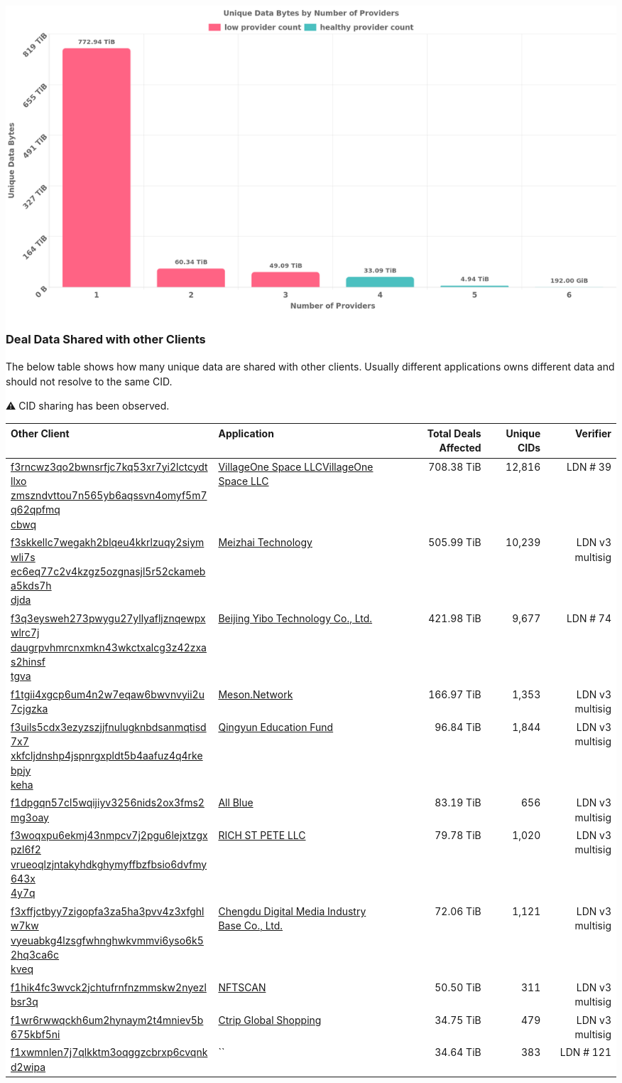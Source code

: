![Replication Distribution](https://raw.githubusercontent.com/data-preservation-programs/filplus-checker-assets/main/filecoin-project/filecoin-plus-large-datasets/issues/72/1671092289564.png)
### Deal Data Shared with other Clients
The below table shows how many unique data are shared with other clients.
Usually different applications owns different data and should not resolve to the same CID.

⚠️ CID sharing has been observed.

| Other Client                                                                                                                                                                                                              | Application                                                                                                                    | Total Deals Affected | Unique CIDs |        Verifier |
| :------------------------------------------------------------------------------------------------------------------------------------------------------------------------------------------------------------------------ | :----------------------------------------------------------------------------------------------------------------------------- | -------------------: | ----------: | --------------: |
| [f3rncwz3qo2bwnsrfjc7kq53xr7yi2lctcydtllxo<br/>zmszndvttou7n565yb6aqssvn4omyf5m7q62qpfmq<br/>cbwq](https://filfox.info/en/address/f3rncwz3qo2bwnsrfjc7kq53xr7yi2lctcydtllxozmszndvttou7n565yb6aqssvn4omyf5m7q62qpfmqcbwq) | [VillageOne Space LLCVillageOne Space LLC](https://github.com/filecoin-project/filecoin-plus-large-datasets/issues/39)         |           708.38 TiB |      12,816 |        LDN # 39 |
| [f3skkellc7wegakh2blqeu4kkrlzuqy2siymwli7s<br/>ec6eq77c2v4kzgz5ozgnasjl5r52ckameba5kds7h<br/>djda](https://filfox.info/en/address/f3skkellc7wegakh2blqeu4kkrlzuqy2siymwli7sec6eq77c2v4kzgz5ozgnasjl5r52ckameba5kds7hdjda) | [Meizhai Technology](https://github.com/filecoin-project/filecoin-plus-large-datasets/issues/75)                               |           505.99 TiB |      10,239 | LDN v3 multisig |
| [f3q3eysweh273pwygu27yllyafljznqewpxwlrc7j<br/>daugrpvhmrcnxmkn43wkctxalcg3z42zxas2hinsf<br/>tgva](https://filfox.info/en/address/f3q3eysweh273pwygu27yllyafljznqewpxwlrc7jdaugrpvhmrcnxmkn43wkctxalcg3z42zxas2hinsftgva) | [Beijing Yibo Technology Co\., Ltd\.](https://github.com/filecoin-project/filecoin-plus-large-datasets/issues/74)              |           421.98 TiB |       9,677 |        LDN # 74 |
| [f1tgii4xgcp6um4n2w7eqaw6bwvnvyii2u7cjgzka](https://filfox.info/en/address/f1tgii4xgcp6um4n2w7eqaw6bwvnvyii2u7cjgzka)                                                                                                     | [Meson\.Network ](https://github.com/filecoin-project/filecoin-plus-large-datasets/issues/187)                                 |           166.97 TiB |       1,353 | LDN v3 multisig |
| [f3uils5cdx3ezyzszjjfnulugknbdsanmqtisd7x7<br/>xkfcljdnshp4jspnrgxpldt5b4aafuz4q4rkebpjy<br/>keha](https://filfox.info/en/address/f3uils5cdx3ezyzszjjfnulugknbdsanmqtisd7x7xkfcljdnshp4jspnrgxpldt5b4aafuz4q4rkebpjykeha) | [Qingyun Education Fund](https://github.com/filecoin-project/filecoin-plus-large-datasets/issues/31)                           |            96.84 TiB |       1,844 | LDN v3 multisig |
| [f1dpgqn57cl5wqijiyv3256nids2ox3fms2mg3oay](https://filfox.info/en/address/f1dpgqn57cl5wqijiyv3256nids2ox3fms2mg3oay)                                                                                                     | [All Blue](https://github.com/filecoin-project/filecoin-plus-large-datasets/issues/389)                                        |            83.19 TiB |         656 | LDN v3 multisig |
| [f3woqxpu6ekmj43nmpcv7j2pgu6lejxtzgxpzl6f2<br/>vrueoqlzjntakyhdkghymyffbzfbsio6dvfmy643x<br/>4y7q](https://filfox.info/en/address/f3woqxpu6ekmj43nmpcv7j2pgu6lejxtzgxpzl6f2vrueoqlzjntakyhdkghymyffbzfbsio6dvfmy643x4y7q) | [RICH ST PETE LLC](https://github.com/filecoin-project/filecoin-plus-large-datasets/issues/64)                                 |            79.78 TiB |       1,020 | LDN v3 multisig |
| [f3xffjctbyy7zigopfa3za5ha3pvv4z3xfghlw7kw<br/>vyeuabkg4lzsgfwhnghwkvmmvi6yso6k52hq3ca6c<br/>kveq](https://filfox.info/en/address/f3xffjctbyy7zigopfa3za5ha3pvv4z3xfghlw7kwvyeuabkg4lzsgfwhnghwkvmmvi6yso6k52hq3ca6ckveq) | [Chengdu Digital Media Industry Base Co\., Ltd\.](https://github.com/filecoin-project/filecoin-plus-large-datasets/issues/387) |            72.06 TiB |       1,121 | LDN v3 multisig |
| [f1hik4fc3wvck2jchtufrnfnzmmskw2nyezlbsr3q](https://filfox.info/en/address/f1hik4fc3wvck2jchtufrnfnzmmskw2nyezlbsr3q)                                                                                                     | [NFTSCAN](https://github.com/filecoin-project/filecoin-plus-large-datasets/issues/350)                                         |            50.50 TiB |         311 | LDN v3 multisig |
| [f1wr6rwwqckh6um2hynaym2t4mniev5b675kbf5ni](https://filfox.info/en/address/f1wr6rwwqckh6um2hynaym2t4mniev5b675kbf5ni)                                                                                                     | [Ctrip Global Shopping](https://github.com/filecoin-project/filecoin-plus-large-datasets/issues/303)                           |            34.75 TiB |         479 | LDN v3 multisig |
| [f1xwmnlen7j7qlkktm3oqggzcbrxp6cvqnkd2wipa](https://filfox.info/en/address/f1xwmnlen7j7qlkktm3oqggzcbrxp6cvqnkd2wipa)                                                                                                     | ``                                                                                                                             |            34.64 TiB |         383 |       LDN # 121 |